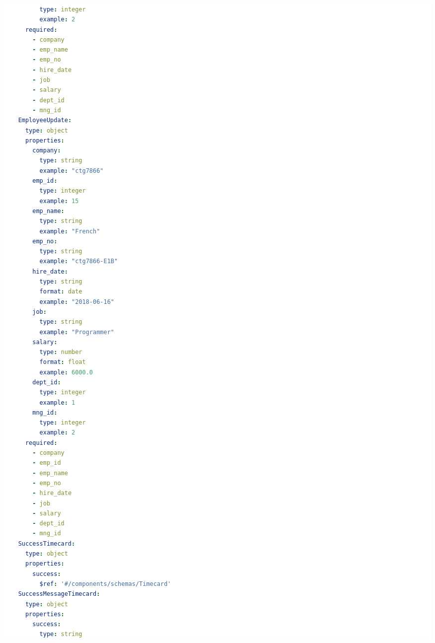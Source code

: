 ```yaml
          type: integer
          example: 2
      required:
        - company
        - emp_name
        - emp_no
        - hire_date
        - job
        - salary
        - dept_id
        - mng_id
    EmployeeUpdate:
      type: object
      properties:
        company:
          type: string
          example: "ctg7866"
        emp_id:
          type: integer
          example: 15
        emp_name:
          type: string
          example: "French"
        emp_no:
          type: string
          example: "ctg7866-E1B"
        hire_date:
          type: string
          format: date
          example: "2018-06-16"
        job:
          type: string
          example: "Programmer"
        salary:
          type: number
          format: float
          example: 6000.0
        dept_id:
          type: integer
          example: 1
        mng_id:
          type: integer
          example: 2
      required:
        - company
        - emp_id
        - emp_name
        - emp_no
        - hire_date
        - job
        - salary
        - dept_id
        - mng_id
    SuccessTimecard:
      type: object
      properties:
        success:
          $ref: '#/components/schemas/Timecard'
    SuccessMessageTimecard:
      type: object
      properties:
        success:
          type: string
```